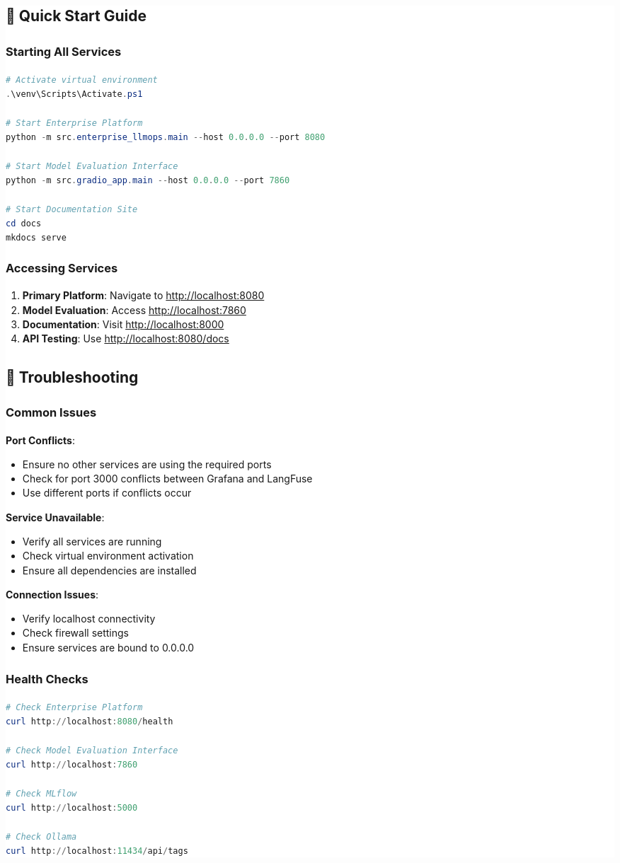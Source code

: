 ## 🚀 **Quick Start Guide**

### **Starting All Services**

```powershell
# Activate virtual environment
.\venv\Scripts\Activate.ps1

# Start Enterprise Platform
python -m src.enterprise_llmops.main --host 0.0.0.0 --port 8080

# Start Model Evaluation Interface
python -m src.gradio_app.main --host 0.0.0.0 --port 7860

# Start Documentation Site
cd docs
mkdocs serve
```

### **Accessing Services**

1. **Primary Platform**: Navigate to [http://localhost:8080](http://localhost:8080)
2. **Model Evaluation**: Access [http://localhost:7860](http://localhost:7860)
3. **Documentation**: Visit [http://localhost:8000](http://localhost:8000)
4. **API Testing**: Use [http://localhost:8080/docs](http://localhost:8080/docs)

## 🔧 **Troubleshooting**

### **Common Issues**

**Port Conflicts**:

- Ensure no other services are using the required ports
- Check for port 3000 conflicts between Grafana and LangFuse
- Use different ports if conflicts occur

**Service Unavailable**:

- Verify all services are running
- Check virtual environment activation
- Ensure all dependencies are installed

**Connection Issues**:

- Verify localhost connectivity
- Check firewall settings
- Ensure services are bound to 0.0.0.0

### **Health Checks**

```powershell
# Check Enterprise Platform
curl http://localhost:8080/health

# Check Model Evaluation Interface
curl http://localhost:7860

# Check MLflow
curl http://localhost:5000

# Check Ollama
curl http://localhost:11434/api/tags
```
